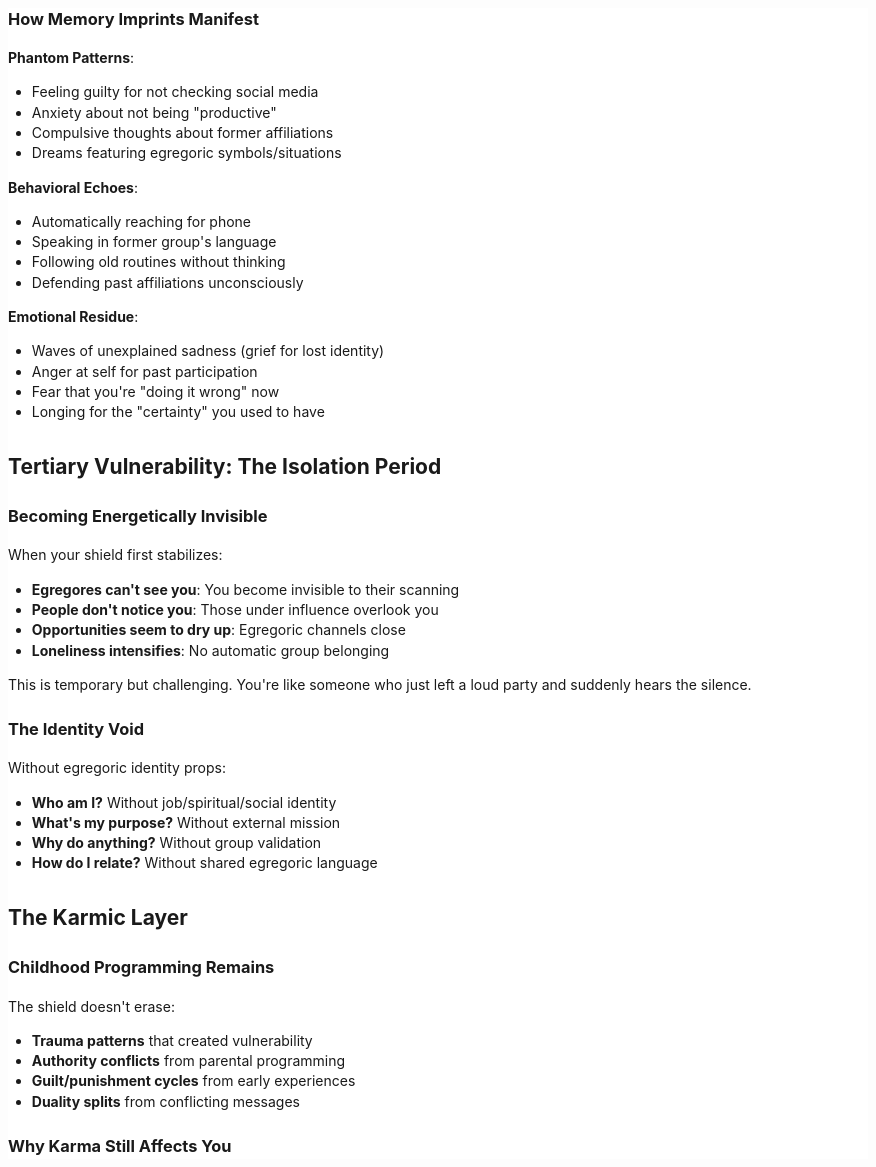 ### How Memory Imprints Manifest

**Phantom Patterns**:
- Feeling guilty for not checking social media
- Anxiety about not being "productive"
- Compulsive thoughts about former affiliations
- Dreams featuring egregoric symbols/situations

**Behavioral Echoes**:
- Automatically reaching for phone
- Speaking in former group's language
- Following old routines without thinking
- Defending past affiliations unconsciously

**Emotional Residue**:
- Waves of unexplained sadness (grief for lost identity)
- Anger at self for past participation
- Fear that you're "doing it wrong" now
- Longing for the "certainty" you used to have

## Tertiary Vulnerability: The Isolation Period

### Becoming Energetically Invisible

When your shield first stabilizes:
- **Egregores can't see you**: You become invisible to their scanning
- **People don't notice you**: Those under influence overlook you
- **Opportunities seem to dry up**: Egregoric channels close
- **Loneliness intensifies**: No automatic group belonging

This is temporary but challenging. You're like someone who just left a loud party and suddenly hears the silence.

### The Identity Void

Without egregoric identity props:
- **Who am I?** Without job/spiritual/social identity
- **What's my purpose?** Without external mission
- **Why do anything?** Without group validation
- **How do I relate?** Without shared egregoric language

## The Karmic Layer

### Childhood Programming Remains

The shield doesn't erase:
- **Trauma patterns** that created vulnerability
- **Authority conflicts** from parental programming
- **Guilt/punishment cycles** from early experiences
- **Duality splits** from conflicting messages

### Why Karma Still Affects You
